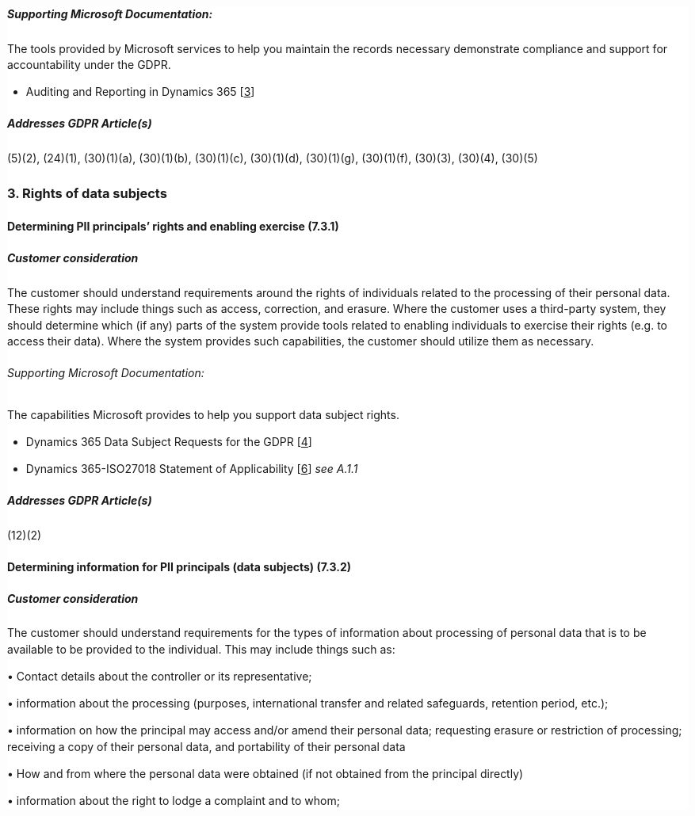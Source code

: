 ##### Supporting Microsoft Documentation:

The tools provided by Microsoft services to help you maintain the records necessary demonstrate compliance and support for accountability under the GDPR.

- Auditing and Reporting in Dynamics 365 [[3](gdpr-arc-Dynamics365.md#3)]

##### Addresses GDPR Article(s)

(5)(2), (24)(1), (30)(1)(a), (30)(1)(b), (30)(1)(c), (30)(1)(d), (30)(1)(g), (30)(1)(f), (30)(3), (30)(4), (30)(5)

### 3. Rights of data subjects

#### Determining PII principals’ rights and enabling exercise (7.3.1)

##### Customer consideration

The customer should understand requirements around the rights of individuals related to the processing of their personal data. These rights may include things such as access, correction, and erasure. Where the customer uses a third-party system, they should determine which (if any) parts of the system provide tools related to enabling individuals to exercise their rights (e.g. to access their data). Where the system provides such capabilities, the customer should utilize them as necessary.

###### Supporting Microsoft Documentation:

The capabilities Microsoft provides to help you support data subject rights.

-   Dynamics 365 Data Subject Requests for the GDPR [[4](gdpr-arc-Dynamics365.md#4)]

-   Dynamics 365-ISO27018 Statement of Applicability [[6](gdpr-arc-Dynamics365.md#6)] *see A.1.1*

##### Addresses GDPR Article(s)

(12)(2)

#### Determining information for PII principals (data subjects) (7.3.2)

##### Customer consideration

The customer should understand requirements for the types of information about processing of personal data that is to be available to be provided to the individual. This may include things such as:

• Contact details about the controller or its representative;

• information about the processing (purposes, international transfer and related safeguards, retention period, etc.);

• information on how the principal may access and/or amend their personal data; requesting erasure or restriction of processing; receiving a copy of their personal data, and portability of their personal data

• How and from where the personal data were obtained (if not obtained from the principal directly)

• information about the right to lodge a complaint and to whom;
